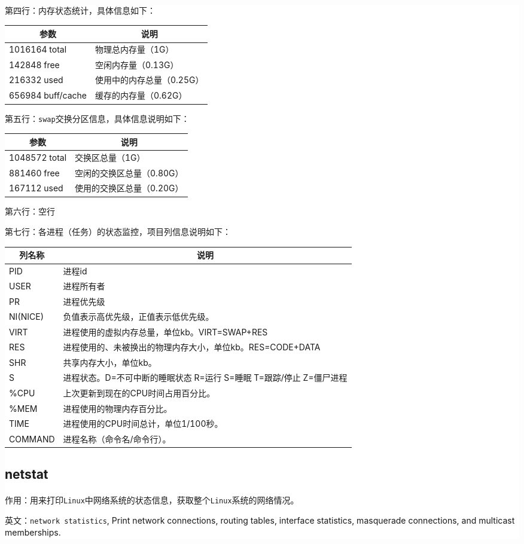 第四行：内存状态统计，具体信息如下：

| 参数              | 说明                      |
| ----------------- | ------------------------- |
| 1016164 total     | 物理总内存量（1G）        |
| 142848 free       | 空闲内存量（0.13G）       |
| 216332 used       | 使用中的内存总量（0.25G） |
| 656984 buff/cache | 缓存的内存量（0.62G）     |

第五行：`swap`交换分区信息，具体信息说明如下：

| 参数          | 说明                      |
| ------------- | ------------------------- |
| 1048572 total | 交换区总量（1G）          |
| 881460 free   | 空闲的交换区总量（0.80G） |
| 167112 used   | 使用的交换区总量（0.20G） |

第六行：空行

第七行：各进程（任务）的状态监控，项目列信息说明如下：

| 列名称   | 说明                                                         |
| -------- | ------------------------------------------------------------ |
| PID      | 进程id                                                       |
| USER     | 进程所有者                                                   |
| PR       | 进程优先级                                                   |
| NI(NICE) | 负值表示高优先级，正值表示低优先级。                         |
| VIRT     | 进程使用的虚拟内存总量，单位kb。VIRT=SWAP+RES                |
| RES      | 进程使用的、未被换出的物理内存大小，单位kb。RES=CODE+DATA    |
| SHR      | 共享内存大小，单位kb。                                       |
| S        | 进程状态。D=不可中断的睡眠状态 R=运行 S=睡眠 T=跟踪/停止 Z=僵尸进程 |
| %CPU     | 上次更新到现在的CPU时间占用百分比。                          |
| %MEM     | 进程使用的物理内存百分比。                                   |
| TIME     | 进程使用的CPU时间总计，单位1/100秒。                         |
| COMMAND  | 进程名称（命令名/命令行）。                                  |

## netstat

作用：用来打印`Linux`中网络系统的状态信息，获取整个`Linux`系统的网络情况。

英文：`network statistics`, Print network connections, routing tables, interface statistics, masquerade connections, and multicast memberships.
